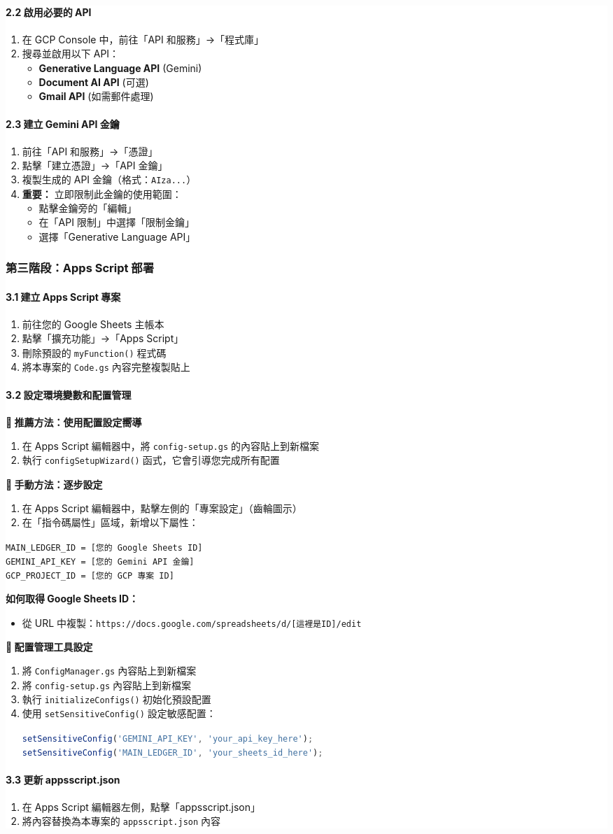 #### 2.2 啟用必要的 API
1. 在 GCP Console 中，前往「API 和服務」→「程式庫」
2. 搜尋並啟用以下 API：
   - **Generative Language API** (Gemini)
   - **Document AI API** (可選)
   - **Gmail API** (如需郵件處理)

#### 2.3 建立 Gemini API 金鑰
1. 前往「API 和服務」→「憑證」
2. 點擊「建立憑證」→「API 金鑰」
3. 複製生成的 API 金鑰（格式：`AIza...`）
4. **重要：** 立即限制此金鑰的使用範圍：
   - 點擊金鑰旁的「編輯」
   - 在「API 限制」中選擇「限制金鑰」
   - 選擇「Generative Language API」

### 第三階段：Apps Script 部署

#### 3.1 建立 Apps Script 專案
1. 前往您的 Google Sheets 主帳本
2. 點擊「擴充功能」→「Apps Script」
3. 刪除預設的 `myFunction()` 程式碼
4. 將本專案的 `Code.gs` 內容完整複製貼上

#### 3.2 設定環境變數和配置管理

**🚀 推薦方法：使用配置設定嚮導**
1. 在 Apps Script 編輯器中，將 `config-setup.gs` 的內容貼上到新檔案
2. 執行 `configSetupWizard()` 函式，它會引導您完成所有配置

**📝 手動方法：逐步設定**
1. 在 Apps Script 編輯器中，點擊左側的「專案設定」（齒輪圖示）
2. 在「指令碼屬性」區域，新增以下屬性：

```
MAIN_LEDGER_ID = [您的 Google Sheets ID]
GEMINI_API_KEY = [您的 Gemini API 金鑰]
GCP_PROJECT_ID = [您的 GCP 專案 ID]
```

**如何取得 Google Sheets ID：**
- 從 URL 中複製：`https://docs.google.com/spreadsheets/d/[這裡是ID]/edit`

**🔧 配置管理工具設定**
1. 將 `ConfigManager.gs` 內容貼上到新檔案
2. 將 `config-setup.gs` 內容貼上到新檔案
3. 執行 `initializeConfigs()` 初始化預設配置
4. 使用 `setSensitiveConfig()` 設定敏感配置：
   ```javascript
   setSensitiveConfig('GEMINI_API_KEY', 'your_api_key_here');
   setSensitiveConfig('MAIN_LEDGER_ID', 'your_sheets_id_here');
   ```

#### 3.3 更新 appsscript.json
1. 在 Apps Script 編輯器左側，點擊「appsscript.json」
2. 將內容替換為本專案的 `appsscript.json` 內容
